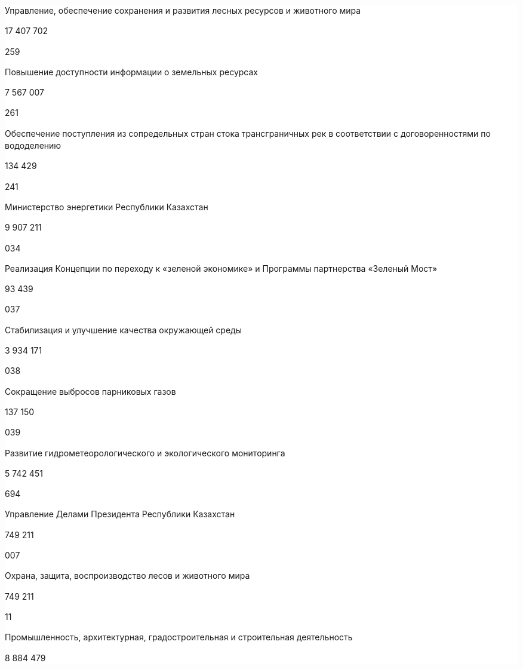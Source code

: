 Управление, обеспечение сохранения и развития лесных ресурсов и животного мира

17 407 702

259

Повышение доступности информации о земельных ресурсах

7 567 007

261

Обеспечение поступления из сопредельных стран стока трансграничных рек в соответствии с договоренностями по вододелению

134 429

241

Министерство энергетики Республики Казахстан

9 907 211

034

Реализация Концепции по переходу к «зеленой экономике» и Программы партнерства «Зеленый Мост»

93 439

037

Стабилизация и улучшение качества окружающей среды

3 934 171

038

Сокращение выбросов парниковых газов

137 150

039

Развитие гидрометеорологического и экологического мониторинга

5 742 451

694

Управление Делами Президента Республики Казахстан

749 211

007

Охрана, защита, воспроизводство лесов и животного мира

749 211

11

Промышленность, архитектурная, градостроительная и строительная деятельность

8 884 479
